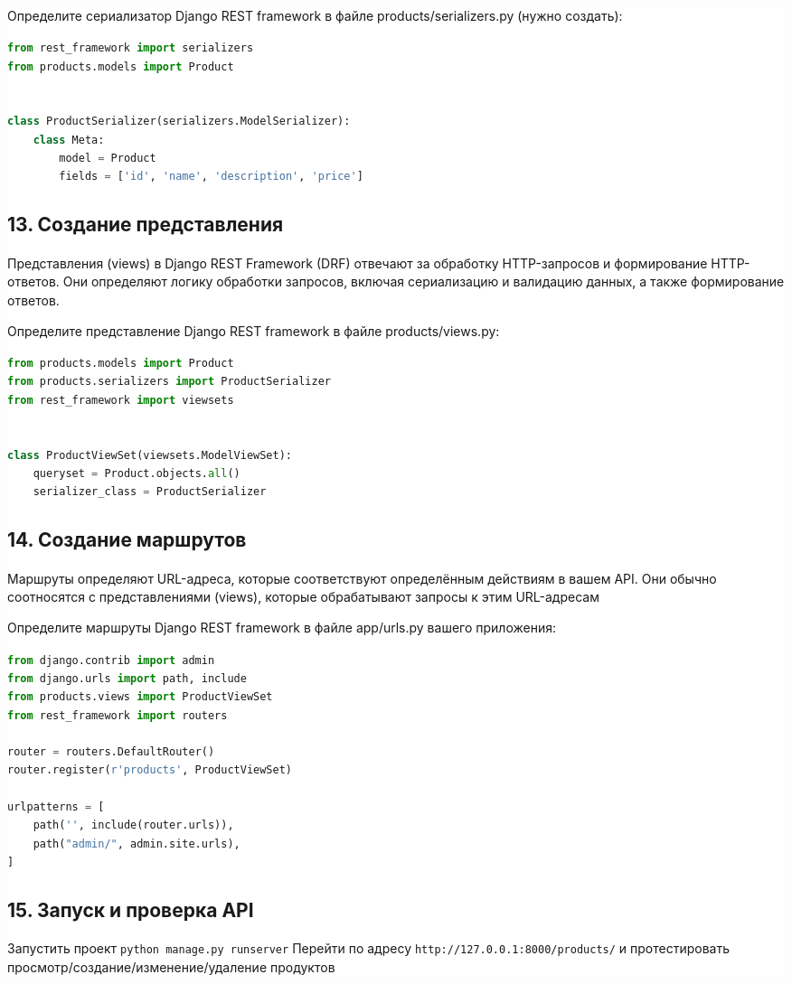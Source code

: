 Определите сериализатор Django REST framework в файле products/serializers.py (нужно создать):

```python
from rest_framework import serializers
from products.models import Product


class ProductSerializer(serializers.ModelSerializer):
    class Meta:
        model = Product
        fields = ['id', 'name', 'description', 'price']
```

## 13. Создание представления
Представления (views) в Django REST Framework (DRF) отвечают за обработку HTTP-запросов и формирование HTTP-ответов. Они определяют логику обработки запросов, включая сериализацию и валидацию данных, а также формирование ответов.

Определите представление Django REST framework в файле products/views.py:

```python
from products.models import Product
from products.serializers import ProductSerializer
from rest_framework import viewsets


class ProductViewSet(viewsets.ModelViewSet):
    queryset = Product.objects.all()
    serializer_class = ProductSerializer
```

## 14. Создание маршрутов
Маршруты определяют URL-адреса, которые соответствуют определённым действиям в вашем API. Они обычно соотносятся с представлениями (views), которые обрабатывают запросы к этим URL-адресам

Определите маршруты Django REST framework в файле app/urls.py вашего приложения:

```python
from django.contrib import admin
from django.urls import path, include
from products.views import ProductViewSet
from rest_framework import routers

router = routers.DefaultRouter()
router.register(r'products', ProductViewSet)

urlpatterns = [
    path('', include(router.urls)),
    path("admin/", admin.site.urls),
]
```

## 15. Запуск и проверка API
Запустить проект `python manage.py runserver`
Перейти по адресу `http://127.0.0.1:8000/products/` и протестировать просмотр/создание/изменение/удаление продуктов
